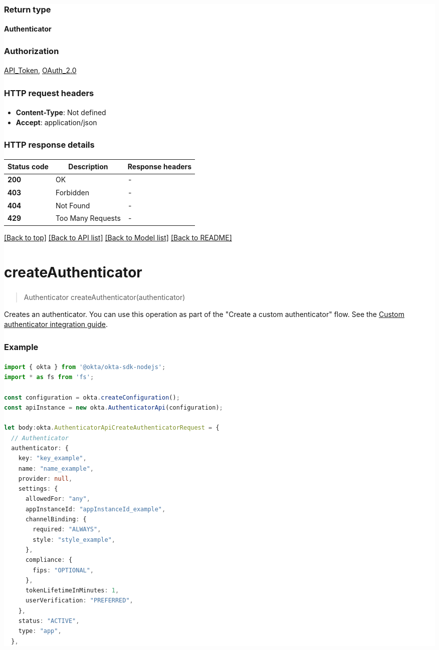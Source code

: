 
### Return type

**Authenticator**

### Authorization

[API_Token](README.md#API_Token), [OAuth_2.0](README.md#OAuth_2.0)

### HTTP request headers

 - **Content-Type**: Not defined
 - **Accept**: application/json


### HTTP response details
| Status code | Description | Response headers |
|-------------|-------------|------------------|
**200** | OK |  -  |
**403** | Forbidden |  -  |
**404** | Not Found |  -  |
**429** | Too Many Requests |  -  |

[[Back to top]](#) [[Back to API list]](README.md#documentation-for-api-endpoints) [[Back to Model list]](README.md#documentation-for-models) [[Back to README]](README.md)

# **createAuthenticator**
> Authenticator createAuthenticator(authenticator)

Creates an authenticator. You can use this operation as part of the \"Create a custom authenticator\" flow. See the [Custom authenticator integration guide](https://developer.okta.com/docs/guides/authenticators-custom-authenticator/android/main/).

### Example


```typescript
import { okta } from '@okta/okta-sdk-nodejs';
import * as fs from 'fs';

const configuration = okta.createConfiguration();
const apiInstance = new okta.AuthenticatorApi(configuration);

let body:okta.AuthenticatorApiCreateAuthenticatorRequest = {
  // Authenticator
  authenticator: {
    key: "key_example",
    name: "name_example",
    provider: null,
    settings: {
      allowedFor: "any",
      appInstanceId: "appInstanceId_example",
      channelBinding: {
        required: "ALWAYS",
        style: "style_example",
      },
      compliance: {
        fips: "OPTIONAL",
      },
      tokenLifetimeInMinutes: 1,
      userVerification: "PREFERRED",
    },
    status: "ACTIVE",
    type: "app",
  },
```